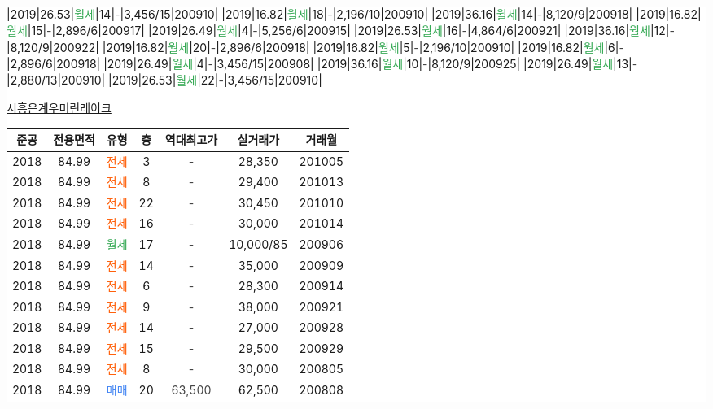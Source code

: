 |2019|26.53|<span style="color:#34a853">월세</span>|14|<span style="color:#444444">-</span>|3,456/15|200910|
|2019|16.82|<span style="color:#34a853">월세</span>|18|<span style="color:#444444">-</span>|2,196/10|200910|
|2019|36.16|<span style="color:#34a853">월세</span>|14|<span style="color:#444444">-</span>|8,120/9|200918|
|2019|16.82|<span style="color:#34a853">월세</span>|15|<span style="color:#444444">-</span>|2,896/6|200917|
|2019|26.49|<span style="color:#34a853">월세</span>|4|<span style="color:#444444">-</span>|5,256/6|200915|
|2019|26.53|<span style="color:#34a853">월세</span>|16|<span style="color:#444444">-</span>|4,864/6|200921|
|2019|36.16|<span style="color:#34a853">월세</span>|12|<span style="color:#444444">-</span>|8,120/9|200922|
|2019|16.82|<span style="color:#34a853">월세</span>|20|<span style="color:#444444">-</span>|2,896/6|200918|
|2019|16.82|<span style="color:#34a853">월세</span>|5|<span style="color:#444444">-</span>|2,196/10|200910|
|2019|16.82|<span style="color:#34a853">월세</span>|6|<span style="color:#444444">-</span>|2,896/6|200918|
|2019|26.49|<span style="color:#34a853">월세</span>|4|<span style="color:#444444">-</span>|3,456/15|200908|
|2019|36.16|<span style="color:#34a853">월세</span>|10|<span style="color:#444444">-</span>|8,120/9|200925|
|2019|26.49|<span style="color:#34a853">월세</span>|13|<span style="color:#444444">-</span>|2,880/13|200910|
|2019|26.53|<span style="color:#34a853">월세</span>|22|<span style="color:#444444">-</span>|3,456/15|200910|


<script async src="//pagead2.googlesyndication.com/pagead/js/adsbygoogle.js"></script>

<ins class="adsbygoogle"
     style="display:block"
     data-ad-client="ca-pub-2446590836940007"
     data-ad-slot="1659523306"
     data-ad-format="auto"
     data-full-width-responsive="true"></ins>
<script>
(adsbygoogle = window.adsbygoogle || []).push({});
</script>


[시흥은계우미린레이크](https://search.naver.com/search.naver?query=%EA%B2%BD%EA%B8%B0%EB%8F%84+%EC%8B%9C%ED%9D%A5%EC%8B%9C+%EB%8C%80%EC%95%BC%EB%8F%99+%EC%8B%9C%ED%9D%A5%EC%9D%80%EA%B3%84%EC%9A%B0%EB%AF%B8%EB%A6%B0%EB%A0%88%EC%9D%B4%ED%81%AC)

|준공|전용면적|유형|층|역대최고가|실거래가|거래월|
|:---:|:---:|:---:|:---:|:---:|:---:|:---:|
|2018|84.99|<span style="color:#ff5a00">전세</span>|3|<span style="color:#444444">-</span>|28,350|201005|
|2018|84.99|<span style="color:#ff5a00">전세</span>|8|<span style="color:#444444">-</span>|29,400|201013|
|2018|84.99|<span style="color:#ff5a00">전세</span>|22|<span style="color:#444444">-</span>|30,450|201010|
|2018|84.99|<span style="color:#ff5a00">전세</span>|16|<span style="color:#444444">-</span>|30,000|201014|
|2018|84.99|<span style="color:#34a853">월세</span>|17|<span style="color:#444444">-</span>|10,000/85|200906|
|2018|84.99|<span style="color:#ff5a00">전세</span>|14|<span style="color:#444444">-</span>|35,000|200909|
|2018|84.99|<span style="color:#ff5a00">전세</span>|6|<span style="color:#444444">-</span>|28,300|200914|
|2018|84.99|<span style="color:#ff5a00">전세</span>|9|<span style="color:#444444">-</span>|38,000|200921|
|2018|84.99|<span style="color:#ff5a00">전세</span>|14|<span style="color:#444444">-</span>|27,000|200928|
|2018|84.99|<span style="color:#ff5a00">전세</span>|15|<span style="color:#444444">-</span>|29,500|200929|
|2018|84.99|<span style="color:#ff5a00">전세</span>|8|<span style="color:#444444">-</span>|30,000|200805|
|2018|84.99|<span style="color:#4285f3">매매</span>|20|<span style="color:#444444">63,500</span>|62,500|200808|